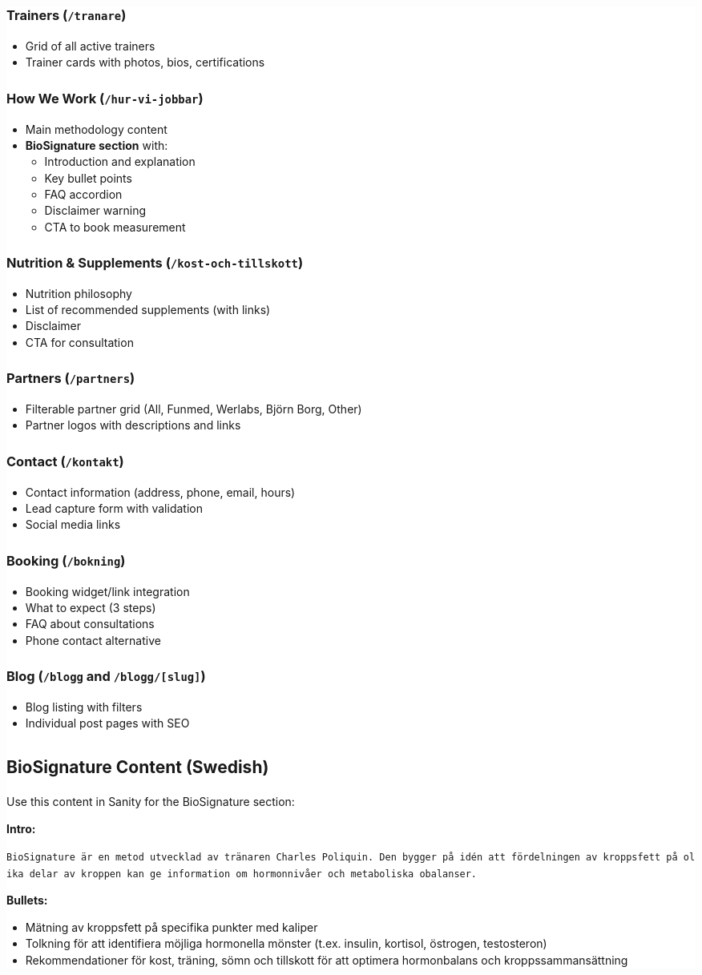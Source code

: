 ### Trainers (`/tranare`)
- Grid of all active trainers
- Trainer cards with photos, bios, certifications

### How We Work (`/hur-vi-jobbar`)
- Main methodology content
- **BioSignature section** with:
  - Introduction and explanation
  - Key bullet points
  - FAQ accordion
  - Disclaimer warning
  - CTA to book measurement

### Nutrition & Supplements (`/kost-och-tillskott`)
- Nutrition philosophy
- List of recommended supplements (with links)
- Disclaimer
- CTA for consultation

### Partners (`/partners`)
- Filterable partner grid (All, Funmed, Werlabs, Björn Borg, Other)
- Partner logos with descriptions and links

### Contact (`/kontakt`)
- Contact information (address, phone, email, hours)
- Lead capture form with validation
- Social media links

### Booking (`/bokning`)
- Booking widget/link integration
- What to expect (3 steps)
- FAQ about consultations
- Phone contact alternative

### Blog (`/blogg` and `/blogg/[slug]`)
- Blog listing with filters
- Individual post pages with SEO

## BioSignature Content (Swedish)

Use this content in Sanity for the BioSignature section:

**Intro:**
```
BioSignature är en metod utvecklad av tränaren Charles Poliquin. Den bygger på idén att fördelningen av kroppsfett på olika delar av kroppen kan ge information om hormonnivåer och metaboliska obalanser.
```

**Bullets:**
- Mätning av kroppsfett på specifika punkter med kaliper
- Tolkning för att identifiera möjliga hormonella mönster (t.ex. insulin, kortisol, östrogen, testosteron)
- Rekommendationer för kost, träning, sömn och tillskott för att optimera hormonbalans och kroppssammansättning
